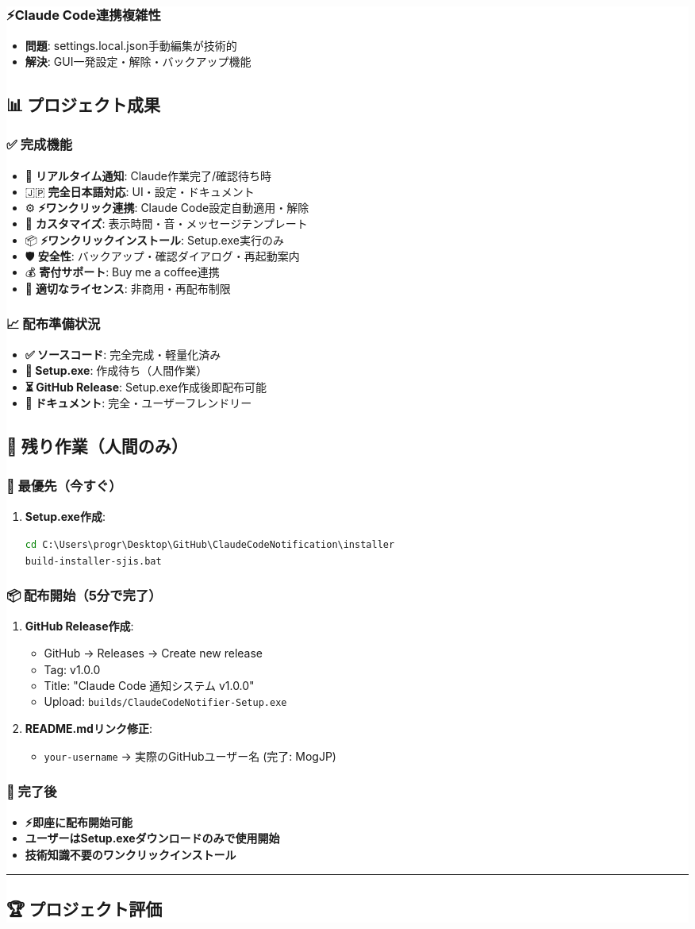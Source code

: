 ### ⚡Claude Code連携複雑性
- **問題**: settings.local.json手動編集が技術的
- **解決**: GUI一発設定・解除・バックアップ機能

## 📊 プロジェクト成果

### ✅ 完成機能
- 🔔 **リアルタイム通知**: Claude作業完了/確認待ち時
- 🇯🇵 **完全日本語対応**: UI・設定・ドキュメント
- ⚙️ **⚡ワンクリック連携**: Claude Code設定自動適用・解除
- 🎨 **カスタマイズ**: 表示時間・音・メッセージテンプレート
- 📦 **⚡ワンクリックインストール**: Setup.exe実行のみ
- 🛡️ **安全性**: バックアップ・確認ダイアログ・再起動案内
- 💰 **寄付サポート**: Buy me a coffee連携
- 📄 **適切なライセンス**: 非商用・再配布制限

### 📈 配布準備状況
- **✅ ソースコード**: 完全完成・軽量化済み
- **🔄 Setup.exe**: 作成待ち（人間作業）
- **⏳ GitHub Release**: Setup.exe作成後即配布可能
- **📖 ドキュメント**: 完全・ユーザーフレンドリー

## 🎯 残り作業（人間のみ）

### 🚨 最優先（今すぐ）
1. **Setup.exe作成**:
   ```cmd
   cd C:\Users\progr\Desktop\GitHub\ClaudeCodeNotification\installer
   build-installer-sjis.bat
   ```

### 📦 配布開始（5分で完了）
1. **GitHub Release作成**:
   - GitHub → Releases → Create new release
   - Tag: v1.0.0
   - Title: "Claude Code 通知システム v1.0.0"
   - Upload: `builds/ClaudeCodeNotifier-Setup.exe`

2. **README.mdリンク修正**:
   - `your-username` → 実際のGitHubユーザー名 (完了: MogJP)

### 🎉 完了後
- **⚡即座に配布開始可能**
- **ユーザーはSetup.exeダウンロードのみで使用開始**
- **技術知識不要のワンクリックインストール**

---

## 🏆 プロジェクト評価
